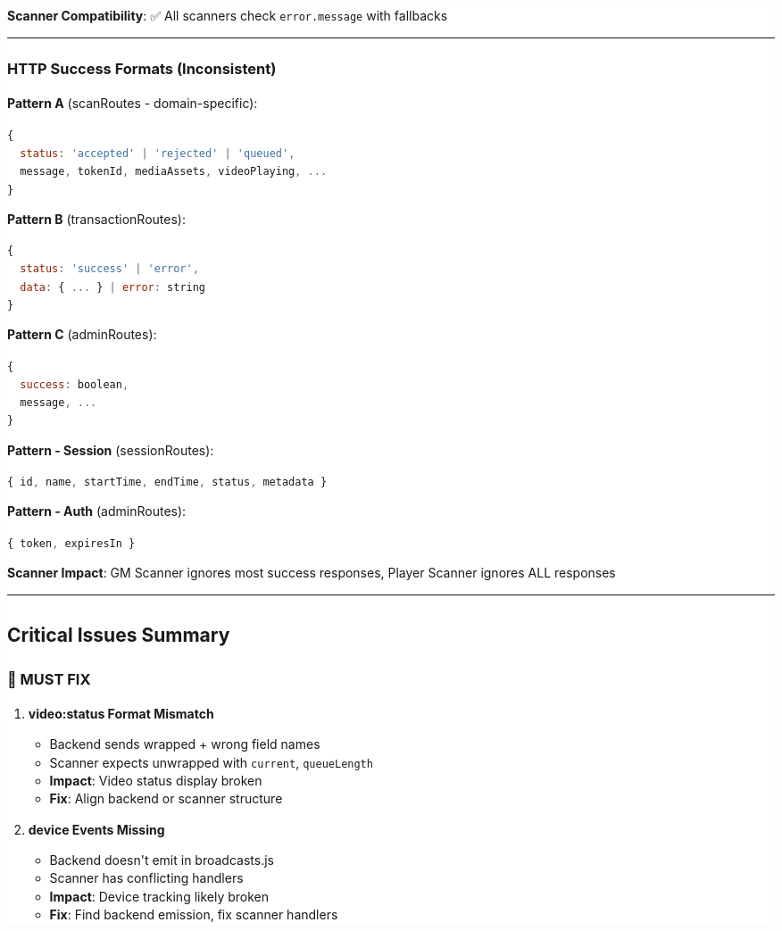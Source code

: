 **Scanner Compatibility**: ✅ All scanners check `error.message` with fallbacks

---

### HTTP Success Formats (Inconsistent)

**Pattern A** (scanRoutes - domain-specific):
```javascript
{
  status: 'accepted' | 'rejected' | 'queued',
  message, tokenId, mediaAssets, videoPlaying, ...
}
```

**Pattern B** (transactionRoutes):
```javascript
{
  status: 'success' | 'error',
  data: { ... } | error: string
}
```

**Pattern C** (adminRoutes):
```javascript
{
  success: boolean,
  message, ...
}
```

**Pattern - Session** (sessionRoutes):
```javascript
{ id, name, startTime, endTime, status, metadata }
```

**Pattern - Auth** (adminRoutes):
```javascript
{ token, expiresIn }
```

**Scanner Impact**: GM Scanner ignores most success responses, Player Scanner ignores ALL responses

---

## Critical Issues Summary

### 🔴 MUST FIX

1. **video:status Format Mismatch**
   - Backend sends wrapped + wrong field names
   - Scanner expects unwrapped with `current`, `queueLength`
   - **Impact**: Video status display broken
   - **Fix**: Align backend or scanner structure

2. **device Events Missing**
   - Backend doesn't emit in broadcasts.js
   - Scanner has conflicting handlers
   - **Impact**: Device tracking likely broken
   - **Fix**: Find backend emission, fix scanner handlers
